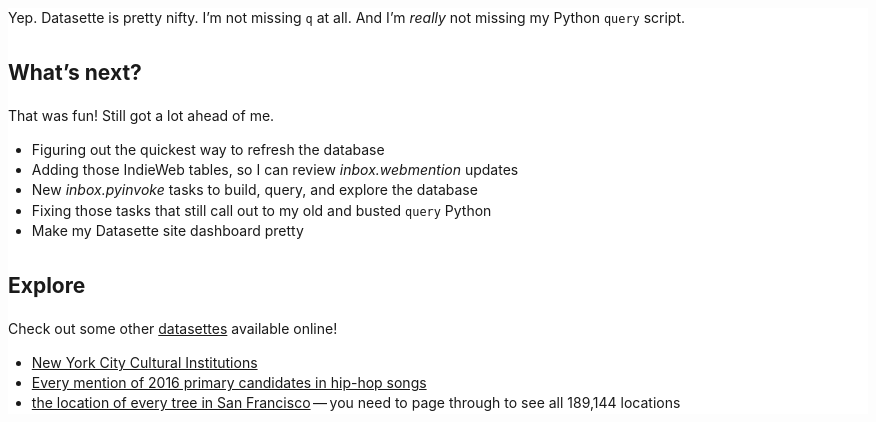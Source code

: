 Yep. Datasette is pretty nifty. I’m not missing `q` at all. And I’m *really* not missing my Python `query` script.

## What’s next?

That was fun! Still got a lot ahead of me.

- Figuring out the quickest way to refresh the database
- Adding those IndieWeb tables, so I can review *inbox.webmention* updates
- New *inbox.pyinvoke* tasks to build, query, and explore the database
- Fixing those tasks that still call out to my old and busted `query` Python
- Make my Datasette site dashboard pretty

## Explore

Check out some other [datasettes](https://github.com/simonw/datasette/wiki/Datasettes) available online!

- [New York City Cultural Institutions](https://nyc-cultural-institutions.now.sh/)
- [Every mention of 2016 primary candidates in hip-hop songs](https://fivethirtyeight.datasettes.com/fivethirtyeight/hip-hop-candidate-lyrics%2Fgenius_hip_hop_lyrics)
- [the location of every tree in San Francisco](https://san-francisco.datasettes.com/sf-trees-ebc2ad9/Street_Tree_List) — you need to page through to see all 189,144 locations